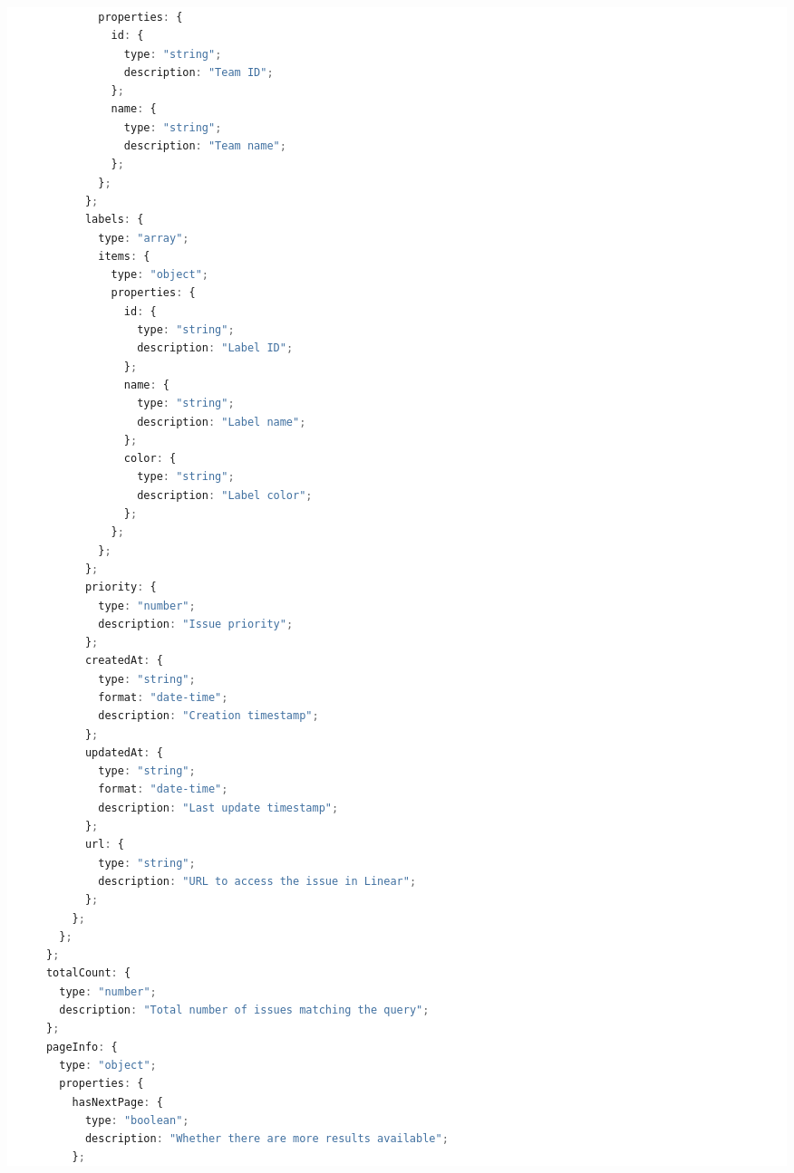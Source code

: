 ```typescript
              properties: {
                id: {
                  type: "string";
                  description: "Team ID";
                };
                name: {
                  type: "string";
                  description: "Team name";
                };
              };
            };
            labels: {
              type: "array";
              items: {
                type: "object";
                properties: {
                  id: {
                    type: "string";
                    description: "Label ID";
                  };
                  name: {
                    type: "string";
                    description: "Label name";
                  };
                  color: {
                    type: "string";
                    description: "Label color";
                  };
                };
              };
            };
            priority: {
              type: "number";
              description: "Issue priority";
            };
            createdAt: {
              type: "string";
              format: "date-time";
              description: "Creation timestamp";
            };
            updatedAt: {
              type: "string";
              format: "date-time";
              description: "Last update timestamp";
            };
            url: {
              type: "string";
              description: "URL to access the issue in Linear";
            };
          };
        };
      };
      totalCount: {
        type: "number";
        description: "Total number of issues matching the query";
      };
      pageInfo: {
        type: "object";
        properties: {
          hasNextPage: {
            type: "boolean";
            description: "Whether there are more results available";
          };
```